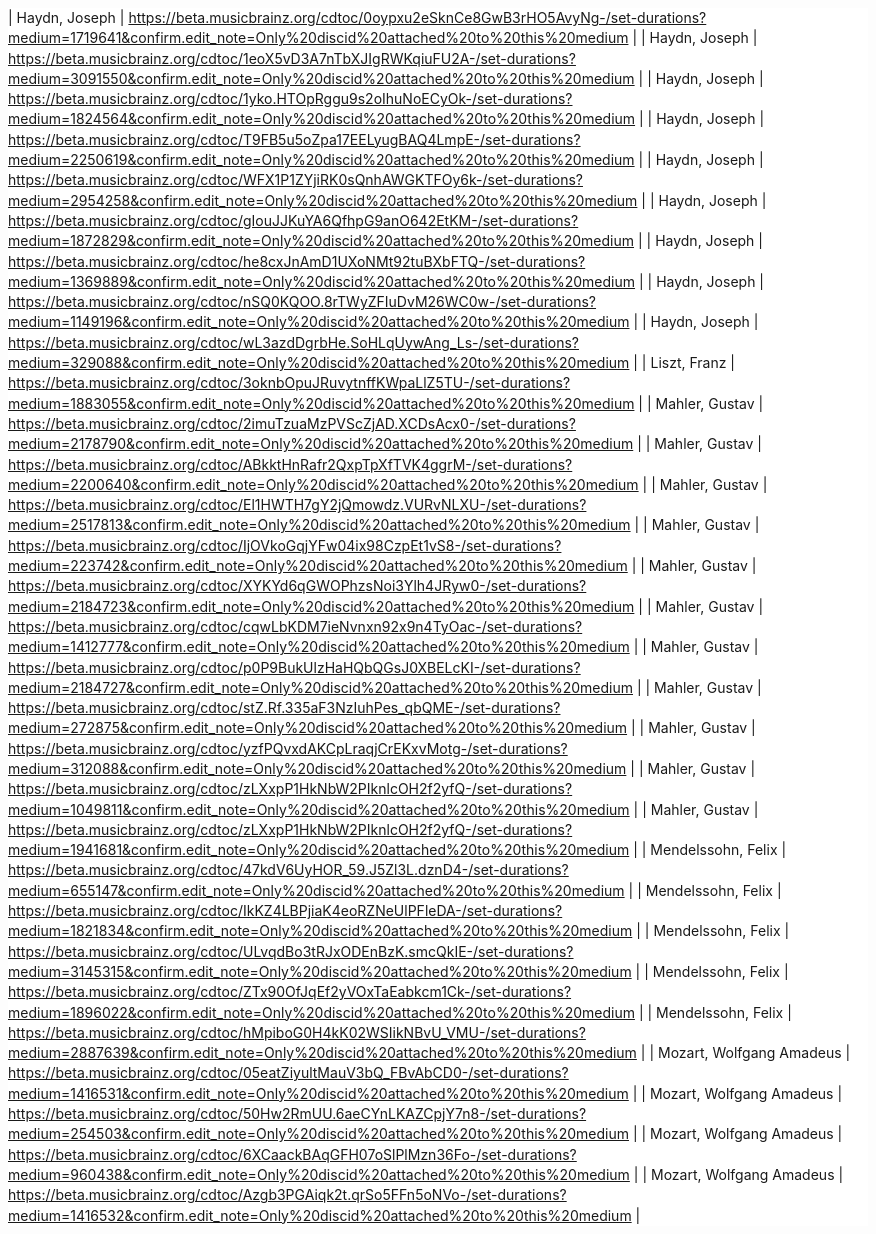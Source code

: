 | Haydn, Joseph                    | <https://beta.musicbrainz.org/cdtoc/0oypxu2eSknCe8GwB3rHO5AvyNg-/set-durations?medium=1719641&confirm.edit_note=Only%20discid%20attached%20to%20this%20medium> |
| Haydn, Joseph                    | <https://beta.musicbrainz.org/cdtoc/1eoX5vD3A7nTbXJIgRWKqiuFU2A-/set-durations?medium=3091550&confirm.edit_note=Only%20discid%20attached%20to%20this%20medium> |
| Haydn, Joseph                    | <https://beta.musicbrainz.org/cdtoc/1yko.HTOpRggu9s2oIhuNoECyOk-/set-durations?medium=1824564&confirm.edit_note=Only%20discid%20attached%20to%20this%20medium> |
| Haydn, Joseph                    | <https://beta.musicbrainz.org/cdtoc/T9FB5u5oZpa17EELyugBAQ4LmpE-/set-durations?medium=2250619&confirm.edit_note=Only%20discid%20attached%20to%20this%20medium> |
| Haydn, Joseph                    | <https://beta.musicbrainz.org/cdtoc/WFX1P1ZYjiRK0sQnhAWGKTFOy6k-/set-durations?medium=2954258&confirm.edit_note=Only%20discid%20attached%20to%20this%20medium> |
| Haydn, Joseph                    | <https://beta.musicbrainz.org/cdtoc/gIouJJKuYA6QfhpG9anO642EtKM-/set-durations?medium=1872829&confirm.edit_note=Only%20discid%20attached%20to%20this%20medium> |
| Haydn, Joseph                    | <https://beta.musicbrainz.org/cdtoc/he8cxJnAmD1UXoNMt92tuBXbFTQ-/set-durations?medium=1369889&confirm.edit_note=Only%20discid%20attached%20to%20this%20medium> |
| Haydn, Joseph                    | <https://beta.musicbrainz.org/cdtoc/nSQ0KQOO.8rTWyZFIuDvM26WC0w-/set-durations?medium=1149196&confirm.edit_note=Only%20discid%20attached%20to%20this%20medium> |
| Haydn, Joseph                    | <https://beta.musicbrainz.org/cdtoc/wL3azdDgrbHe.SoHLqUywAng_Ls-/set-durations?medium=329088&confirm.edit_note=Only%20discid%20attached%20to%20this%20medium>  |
| Liszt, Franz                     | <https://beta.musicbrainz.org/cdtoc/3oknbOpuJRuvytnffKWpaLlZ5TU-/set-durations?medium=1883055&confirm.edit_note=Only%20discid%20attached%20to%20this%20medium> |
| Mahler, Gustav                   | <https://beta.musicbrainz.org/cdtoc/2imuTzuaMzPVScZjAD.XCDsAcx0-/set-durations?medium=2178790&confirm.edit_note=Only%20discid%20attached%20to%20this%20medium> |
| Mahler, Gustav                   | <https://beta.musicbrainz.org/cdtoc/ABkktHnRafr2QxpTpXfTVK4ggrM-/set-durations?medium=2200640&confirm.edit_note=Only%20discid%20attached%20to%20this%20medium> |
| Mahler, Gustav                   | <https://beta.musicbrainz.org/cdtoc/El1HWTH7gY2jQmowdz.VURvNLXU-/set-durations?medium=2517813&confirm.edit_note=Only%20discid%20attached%20to%20this%20medium> |
| Mahler, Gustav                   | <https://beta.musicbrainz.org/cdtoc/IjOVkoGqjYFw04ix98CzpEt1vS8-/set-durations?medium=223742&confirm.edit_note=Only%20discid%20attached%20to%20this%20medium>  |
| Mahler, Gustav                   | <https://beta.musicbrainz.org/cdtoc/XYKYd6qGWOPhzsNoi3Ylh4JRyw0-/set-durations?medium=2184723&confirm.edit_note=Only%20discid%20attached%20to%20this%20medium> |
| Mahler, Gustav                   | <https://beta.musicbrainz.org/cdtoc/cqwLbKDM7ieNvnxn92x9n4TyOac-/set-durations?medium=1412777&confirm.edit_note=Only%20discid%20attached%20to%20this%20medium> |
| Mahler, Gustav                   | <https://beta.musicbrainz.org/cdtoc/p0P9BukUlzHaHQbQGsJ0XBELcKI-/set-durations?medium=2184727&confirm.edit_note=Only%20discid%20attached%20to%20this%20medium> |
| Mahler, Gustav                   | <https://beta.musicbrainz.org/cdtoc/stZ.Rf.335aF3NzIuhPes_qbQME-/set-durations?medium=272875&confirm.edit_note=Only%20discid%20attached%20to%20this%20medium>  |
| Mahler, Gustav                   | <https://beta.musicbrainz.org/cdtoc/yzfPQvxdAKCpLraqjCrEKxvMotg-/set-durations?medium=312088&confirm.edit_note=Only%20discid%20attached%20to%20this%20medium>  |
| Mahler, Gustav                   | <https://beta.musicbrainz.org/cdtoc/zLXxpP1HkNbW2PIknlcOH2f2yfQ-/set-durations?medium=1049811&confirm.edit_note=Only%20discid%20attached%20to%20this%20medium> |
| Mahler, Gustav                   | <https://beta.musicbrainz.org/cdtoc/zLXxpP1HkNbW2PIknlcOH2f2yfQ-/set-durations?medium=1941681&confirm.edit_note=Only%20discid%20attached%20to%20this%20medium> |
| Mendelssohn, Felix               | <https://beta.musicbrainz.org/cdtoc/47kdV6UyHOR_59.J5Zl3L.dznD4-/set-durations?medium=655147&confirm.edit_note=Only%20discid%20attached%20to%20this%20medium>  |
| Mendelssohn, Felix               | <https://beta.musicbrainz.org/cdtoc/IkKZ4LBPjiaK4eoRZNeUlPFleDA-/set-durations?medium=1821834&confirm.edit_note=Only%20discid%20attached%20to%20this%20medium> |
| Mendelssohn, Felix               | <https://beta.musicbrainz.org/cdtoc/ULvqdBo3tRJxODEnBzK.smcQkIE-/set-durations?medium=3145315&confirm.edit_note=Only%20discid%20attached%20to%20this%20medium> |
| Mendelssohn, Felix               | <https://beta.musicbrainz.org/cdtoc/ZTx90OfJqEf2yVOxTaEabkcm1Ck-/set-durations?medium=1896022&confirm.edit_note=Only%20discid%20attached%20to%20this%20medium> |
| Mendelssohn, Felix               | <https://beta.musicbrainz.org/cdtoc/hMpiboG0H4kK02WSIikNBvU_VMU-/set-durations?medium=2887639&confirm.edit_note=Only%20discid%20attached%20to%20this%20medium> |
| Mozart, Wolfgang Amadeus         | <https://beta.musicbrainz.org/cdtoc/05eatZiyultMauV3bQ_FBvAbCD0-/set-durations?medium=1416531&confirm.edit_note=Only%20discid%20attached%20to%20this%20medium> |
| Mozart, Wolfgang Amadeus         | <https://beta.musicbrainz.org/cdtoc/50Hw2RmUU.6aeCYnLKAZCpjY7n8-/set-durations?medium=254503&confirm.edit_note=Only%20discid%20attached%20to%20this%20medium>  |
| Mozart, Wolfgang Amadeus         | <https://beta.musicbrainz.org/cdtoc/6XCaackBAqGFH07oSlPlMzn36Fo-/set-durations?medium=960438&confirm.edit_note=Only%20discid%20attached%20to%20this%20medium>  |
| Mozart, Wolfgang Amadeus         | <https://beta.musicbrainz.org/cdtoc/Azgb3PGAiqk2t.qrSo5FFn5oNVo-/set-durations?medium=1416532&confirm.edit_note=Only%20discid%20attached%20to%20this%20medium> |